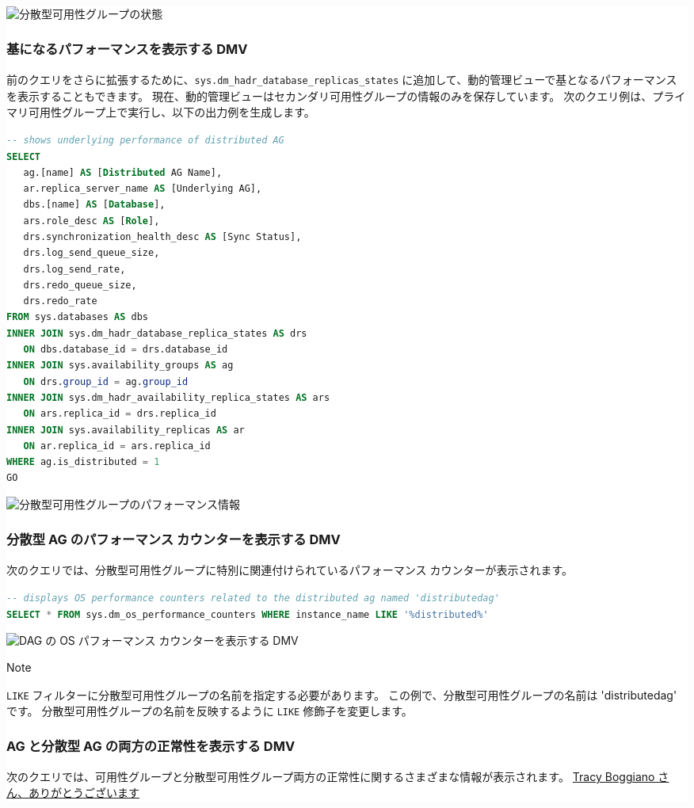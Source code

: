        
![分散型可用性グループの状態](./media/distributed-availability-group/dag-12-distributed-ag-status.png)

### <a name="dmv-to-view-underlying-performance"></a>基になるパフォーマンスを表示する DMV

前のクエリをさらに拡張するために、`sys.dm_hadr_database_replicas_states` に追加して、動的管理ビューで基となるパフォーマンスを表示することもできます。 現在、動的管理ビューはセカンダリ可用性グループの情報のみを保存しています。 次のクエリ例は、プライマリ可用性グループ上で実行し、以下の出力例を生成します。

```sql
-- shows underlying performance of distributed AG
SELECT 
   ag.[name] AS [Distributed AG Name], 
   ar.replica_server_name AS [Underlying AG], 
   dbs.[name] AS [Database],
   ars.role_desc AS [Role],
   drs.synchronization_health_desc AS [Sync Status],
   drs.log_send_queue_size,
   drs.log_send_rate, 
   drs.redo_queue_size, 
   drs.redo_rate
FROM sys.databases AS dbs
INNER JOIN sys.dm_hadr_database_replica_states AS drs
   ON dbs.database_id = drs.database_id
INNER JOIN sys.availability_groups AS ag
   ON drs.group_id = ag.group_id
INNER JOIN sys.dm_hadr_availability_replica_states AS ars
   ON ars.replica_id = drs.replica_id
INNER JOIN sys.availability_replicas AS ar
   ON ar.replica_id = ars.replica_id
WHERE ag.is_distributed = 1
GO
```


![分散型可用性グループのパフォーマンス情報](./media/distributed-availability-group/dag-13-performance-information-distributed-ag.png)

### <a name="dmv-to-view-performance-counters-for-distributed-ag"></a>分散型 AG のパフォーマンス カウンターを表示する DMV
次のクエリでは、分散型可用性グループに特別に関連付けられているパフォーマンス カウンターが表示されます。 


 ```sql
 -- displays OS performance counters related to the distributed ag named 'distributedag'
 SELECT * FROM sys.dm_os_performance_counters WHERE instance_name LIKE '%distributed%'
 ```

 ![DAG の OS パフォーマンス カウンターを表示する DMV](./media/distributed-availability-group/dmv-os-performance-counters.png)


 >[!NOTE]
 >`LIKE` フィルターに分散型可用性グループの名前を指定する必要があります。 この例で、分散型可用性グループの名前は 'distributedag' です。 分散型可用性グループの名前を反映するように `LIKE` 修飾子を変更します。  

### <a name="dmv-to-display-health-of-both-ag-and-distributed-ag"></a>AG と分散型 AG の両方の正常性を表示する DMV
次のクエリでは、可用性グループと分散型可用性グループ両方の正常性に関するさまざまな情報が表示されます。 [Tracy Boggiano さん、ありがとうございます](https://tracyboggiano.com/archive/2017/11/distributed-availability-groups-setup-and-monitoring/)
